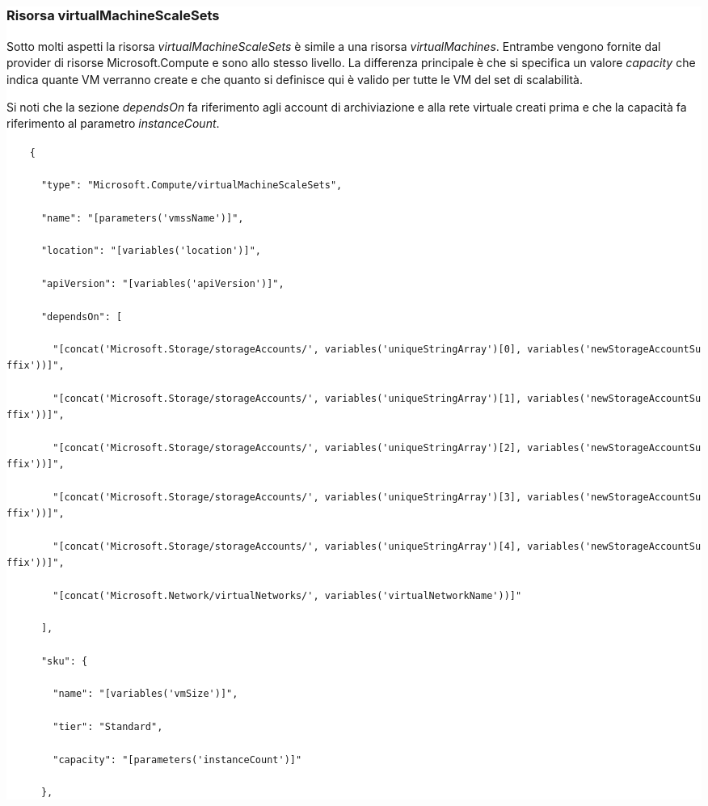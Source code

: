 ### Risorsa virtualMachineScaleSets

Sotto molti aspetti la risorsa _virtualMachineScaleSets_ è simile a una risorsa _virtualMachines_. Entrambe vengono fornite dal provider di risorse Microsoft.Compute e sono allo stesso livello. La differenza principale è che si specifica un valore _capacity_ che indica quante VM verranno create e che quanto si definisce qui è valido per tutte le VM del set di scalabilità.

Si noti che la sezione _dependsOn_ fa riferimento agli account di archiviazione e alla rete virtuale creati prima e che la capacità fa riferimento al parametro _instanceCount_.

````
    {

      "type": "Microsoft.Compute/virtualMachineScaleSets",

      "name": "[parameters('vmssName')]",

      "location": "[variables('location')]",

      "apiVersion": "[variables('apiVersion')]",

      "dependsOn": [

        "[concat('Microsoft.Storage/storageAccounts/', variables('uniqueStringArray')[0], variables('newStorageAccountSuffix'))]",

        "[concat('Microsoft.Storage/storageAccounts/', variables('uniqueStringArray')[1], variables('newStorageAccountSuffix'))]",

        "[concat('Microsoft.Storage/storageAccounts/', variables('uniqueStringArray')[2], variables('newStorageAccountSuffix'))]",

        "[concat('Microsoft.Storage/storageAccounts/', variables('uniqueStringArray')[3], variables('newStorageAccountSuffix'))]",

        "[concat('Microsoft.Storage/storageAccounts/', variables('uniqueStringArray')[4], variables('newStorageAccountSuffix'))]",

        "[concat('Microsoft.Network/virtualNetworks/', variables('virtualNetworkName'))]"

      ],

      "sku": {

        "name": "[variables('vmSize')]",

        "tier": "Standard",

        "capacity": "[parameters('instanceCount')]"

      },
````
